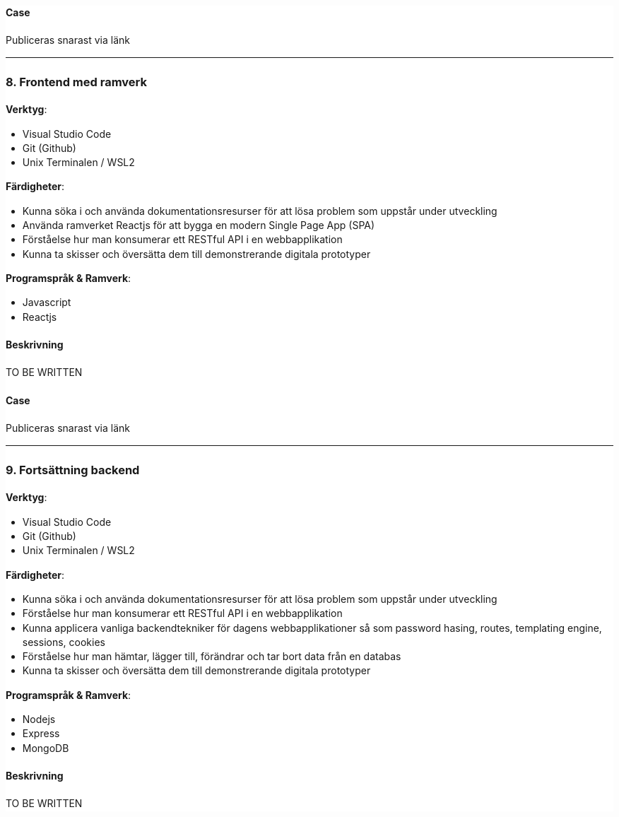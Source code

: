 #### Case
Publiceras snarast via länk

---


### 8. Frontend med ramverk 

**Verktyg**: 
- Visual Studio Code
- Git (Github)
- Unix Terminalen / WSL2

**Färdigheter**: 
- Kunna söka i och använda dokumentationsresurser för att lösa problem som uppstår under utveckling
- Använda ramverket Reactjs för att bygga en modern Single Page App (SPA)
- Förståelse hur man konsumerar ett RESTful API i en webbapplikation
- Kunna ta skisser och översätta dem till demonstrerande digitala prototyper


**Programspråk & Ramverk**: 
- Javascript
- Reactjs

#### Beskrivning
TO BE WRITTEN

#### Case
Publiceras snarast via länk

---

### 9. Fortsättning backend

**Verktyg**: 
- Visual Studio Code
- Git (Github)
- Unix Terminalen / WSL2

**Färdigheter**: 
- Kunna söka i och använda dokumentationsresurser för att lösa problem som uppstår under utveckling
- Förståelse hur man konsumerar ett RESTful API i en webbapplikation
- Kunna applicera vanliga backendtekniker för dagens webbapplikationer så som password hasing, routes, templating engine, sessions, cookies
- Förståelse hur man hämtar, lägger till, förändrar och tar bort data från en databas
- Kunna ta skisser och översätta dem till demonstrerande digitala prototyper


**Programspråk & Ramverk**: 
- Nodejs
- Express
- MongoDB

#### Beskrivning
TO BE WRITTEN
